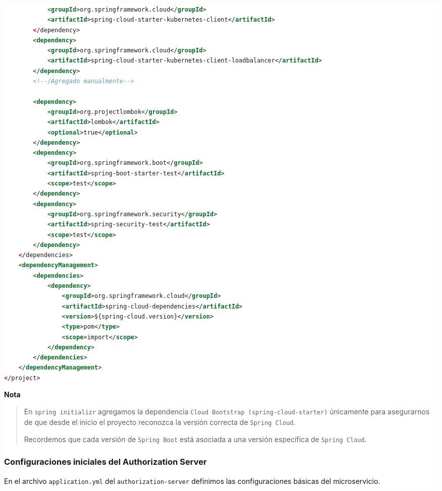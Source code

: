 ````xml
            <groupId>org.springframework.cloud</groupId>
            <artifactId>spring-cloud-starter-kubernetes-client</artifactId>
        </dependency>
        <dependency>
            <groupId>org.springframework.cloud</groupId>
            <artifactId>spring-cloud-starter-kubernetes-client-loadbalancer</artifactId>
        </dependency>
        <!--/Agregado manualmente-->

        <dependency>
            <groupId>org.projectlombok</groupId>
            <artifactId>lombok</artifactId>
            <optional>true</optional>
        </dependency>
        <dependency>
            <groupId>org.springframework.boot</groupId>
            <artifactId>spring-boot-starter-test</artifactId>
            <scope>test</scope>
        </dependency>
        <dependency>
            <groupId>org.springframework.security</groupId>
            <artifactId>spring-security-test</artifactId>
            <scope>test</scope>
        </dependency>
    </dependencies>
    <dependencyManagement>
        <dependencies>
            <dependency>
                <groupId>org.springframework.cloud</groupId>
                <artifactId>spring-cloud-dependencies</artifactId>
                <version>${spring-cloud.version}</version>
                <type>pom</type>
                <scope>import</scope>
            </dependency>
        </dependencies>
    </dependencyManagement>
</project>
````

**Nota**
> En `spring initializr` agregamos la dependencia `Cloud Bootstrap (spring-cloud-starter)` únicamente para asegurarnos
> de que desde el inicio el proyecto reconozca la versión correcta de `Spring Cloud`.
>
> Recordemos que cada versión de `Spring Boot` está asociada a una versión específica de `Spring Cloud`.

### Configuraciones iniciales del Authorization Server

En el archivo `application.yml` del `authorization-server` definimos las configuraciones básicas del microservicio.
